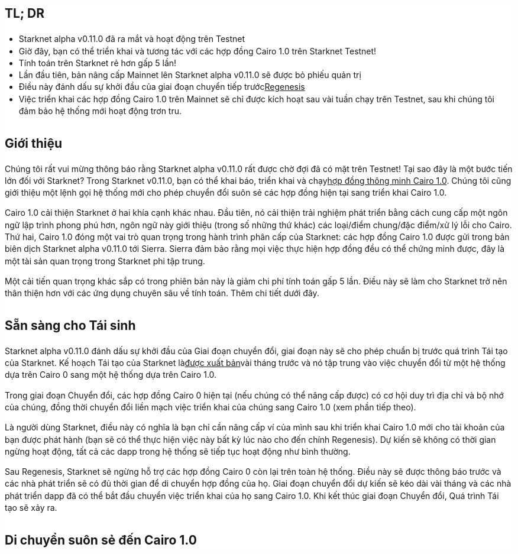 ## TL; DR

* Starknet alpha v0.11.0 đã ra mắt và hoạt động trên Testnet
* Giờ đây, bạn có thể triển khai và tương tác với các hợp đồng Cairo 1.0 trên Starknet Testnet!
* Tính toán trên Starknet rẻ hơn gấp 5 lần!
* Lần đầu tiên, bản nâng cấp Mainnet lên Starknet alpha v0.11.0 sẽ được bỏ phiếu quản trị
* Điều này đánh dấu sự khởi đầu của giai đoạn chuyển tiếp trước[Regenesis](https://medium.com/starkware/starknet-regenesis-the-plan-bd0219843ef4)
* Việc triển khai các hợp đồng Cairo 1.0 trên Mainnet sẽ chỉ được kích hoạt sau vài tuần chạy trên Testnet, sau khi chúng tôi đảm bảo hệ thống mới hoạt động trơn tru.

## Giới thiệu

Chúng tôi rất vui mừng thông báo rằng Starknet alpha v0.11.0 rất được chờ đợi đã có mặt trên Testnet! Tại sao đây là một bước tiến lớn đối với Starknet? Trong Starknet v0.11.0, bạn có thể khai báo, triển khai và chạy[hợp đồng thông minh Cairo 1.0](https://medium.com/starkware/cairo-1-0-is-here-7e1ac8377038). Chúng tôi cũng giới thiệu một lệnh gọi hệ thống mới cho phép chuyển đổi suôn sẻ các hợp đồng hiện tại sang triển khai Cairo 1.0.

Cairo 1.0 cải thiện Starknet ở hai khía cạnh khác nhau. Đầu tiên, nó cải thiện trải nghiệm phát triển bằng cách cung cấp một ngôn ngữ lập trình phong phú hơn, ngôn ngữ này giới thiệu (trong số những thứ khác) các loại/điểm chung/đặc điểm/xử lý lỗi cho Cairo. Thứ hai, Cairo 1.0 đóng một vai trò quan trọng trong hành trình phân cấp của Starknet: các hợp đồng Cairo 1.0 được gửi trong bản biên dịch Starknet alpha v0.11.0 tới Sierra. Sierra đảm bảo rằng mọi việc thực hiện hợp đồng đều có thể chứng minh được, đây là một tài sản quan trọng trong Starknet phi tập trung.

Một cải tiến quan trọng khác sắp có trong phiên bản này là giảm chi phí tính toán gấp 5 lần. Điều này sẽ làm cho Starknet trở nên thân thiện hơn với các ứng dụng chuyên sâu về tính toán. Thêm chi tiết dưới đây.

## Sẵn sàng cho Tái sinh

Starknet alpha v0.11.0 đánh dấu sự khởi đầu của Giai đoạn chuyển đổi, giai đoạn này sẽ cho phép chuẩn bị trước quá trình Tái tạo của Starknet. Kế hoạch Tái tạo của Starknet là[được xuất bản](https://medium.com/starkware/starknet-regenesis-the-plan-bd0219843ef4)vài tháng trước và nó tập trung vào việc chuyển đổi từ một hệ thống dựa trên Cairo 0 sang một hệ thống dựa trên Cairo 1.0.

Trong giai đoạn Chuyển đổi, các hợp đồng Cairo 0 hiện tại (nếu chúng có thể nâng cấp được) có cơ hội duy trì địa chỉ và bộ nhớ của chúng, đồng thời chuyển đổi liền mạch việc triển khai của chúng sang Cairo 1.0 (xem phần tiếp theo).

Là người dùng Starknet, điều này có nghĩa là bạn chỉ cần nâng cấp ví của mình sau khi triển khai Cairo 1.0 mới cho tài khoản của bạn được phát hành (bạn sẽ có thể thực hiện việc này bất kỳ lúc nào cho đến chính Regenesis). Dự kiến sẽ không có thời gian ngừng hoạt động, tất cả các dapp trong hệ thống sẽ tiếp tục hoạt động như bình thường.

Sau Regenesis, Starknet sẽ ngừng hỗ trợ các hợp đồng Cairo 0 còn lại trên toàn hệ thống. Điều này sẽ được thông báo trước và các nhà phát triển sẽ có đủ thời gian để di chuyển hợp đồng của họ. Giai đoạn chuyển đổi dự kiến sẽ kéo dài vài tháng và các nhà phát triển dapp đã có thể bắt đầu chuyển việc triển khai của họ sang Cairo 1.0. Khi kết thúc giai đoạn Chuyển đổi, Quá trình Tái tạo sẽ xảy ra.

## Di chuyển suôn sẻ đến Cairo 1.0
